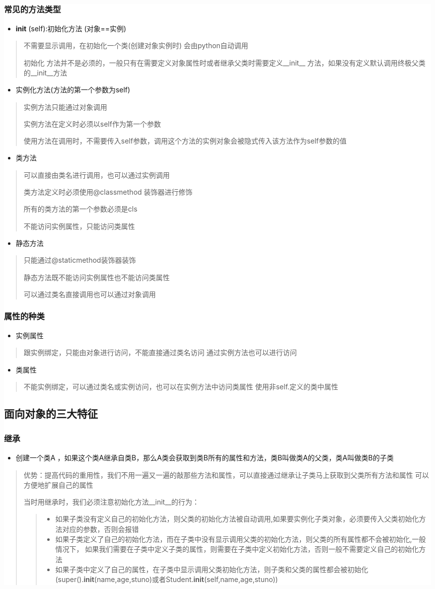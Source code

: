 ### 常见的方法类型

* __init__ (self):初始化方法 (对象==实例)

> 不需要显示调用，在初始化一个类(创建对象实例时) 会由python自动调用
> 
> 初始化 方法并不是必须的，一般只有在需要定义对象属性时或者继承父类时需要定义__init__ 方法，如果没有定义默认调用终极父类的__init__方法

* 实例化方法(方法的第一个参数为self)

> 实例方法只能通过对象调用
> 
> 实例方法在定义时必须以self作为第一个参数
> 
> 使用方法在调用时，不需要传入self参数，调用这个方法的实例对象会被隐式传入该方法作为self参数的值

* 类方法

> 可以直接由类名进行调用，也可以通过实例调用
> 
> 类方法定义时必须使用@classmethod 装饰器进行修饰
> 
> 所有的类方法的第一个参数必须是cls
> 
> 不能访问实例属性，只能访问类属性

* 静态方法

> 只能通过@staticmethod装饰器装饰
> 
> 静态方法既不能访问实例属性也不能访问类属性
> 
> 可以通过类名直接调用也可以通过对象调用

### 属性的种类

* 实例属性

> 跟实例绑定，只能由对象进行访问，不能直接通过类名访问 通过实例方法也可以进行访问

* 类属性

> 不能实例绑定，可以通过类名或实例访问，也可以在实例方法中访问类属性 使用非self.定义的类中属性

## 面向对象的三大特征

### 继承

* 创建一个类A ，如果这个类A继承自类B，那么A类会获取到类B所有的属性和方法，类B叫做类A的父类，类A叫做类B的子类

> 优势：提高代码的重用性，我们不用一遍又一遍的敲那些方法和属性，可以直接通过继承让子类马上获取到父类所有方法和属性
> 可以方便地扩展自己的属性
> 
> 当时用继承时，我们必须注意初始化方法__init__的行为：
> 
> > * 如果子类没有定义自己的初始化方法，则父类的初始化方法被自动调用,如果要实例化子类对象，必须要传入父类初始化方法对应的参数，否则会报错
> > * 如果子类定义了自己的初始化方法，而在子类中没有显示调用父类的初始化方法，则父类的所有属性都不会被初始化,一般情况下，
> >   如果我们需要在子类中定义子类的属性，则需要在子类中定义初始化方法，否则一般不需要定义自己的初始化方法
> > * 如果子类中定义了自己的属性，在子类中显示调用父类初始化方法，则子类和父类的属性都会被初始化(super().__init__(name,age,stuno)或者Student.__init__(self,name,age,stuno))
